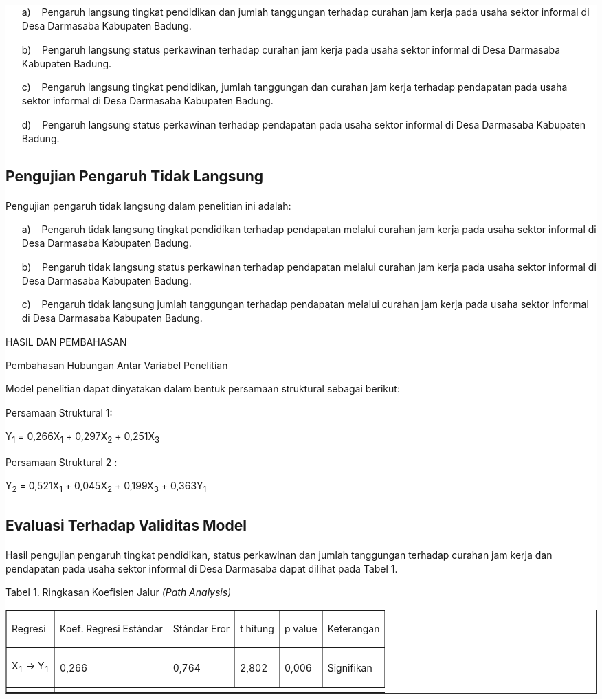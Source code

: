 <ul style="list-style:none;"><li>
<p><span class="font9">a) &nbsp;&nbsp;&nbsp;Pengaruh langsung tingkat pendidikan dan jumlah tanggungan terhadap curahan jam kerja pada usaha sektor informal di Desa Darmasaba Kabupaten Badung.</span></p></li>
<li>
<p><span class="font9">b) &nbsp;&nbsp;&nbsp;Pengaruh langsung status perkawinan terhadap curahan jam kerja pada usaha sektor informal di Desa Darmasaba Kabupaten Badung.</span></p></li>
<li>
<p><span class="font9">c) &nbsp;&nbsp;&nbsp;Pengaruh langsung tingkat pendidikan, jumlah tanggungan dan curahan jam kerja terhadap pendapatan pada usaha sektor informal di Desa Darmasaba Kabupaten Badung.</span></p></li>
<li>
<p><span class="font9">d) &nbsp;&nbsp;&nbsp;Pengaruh langsung status perkawinan terhadap pendapatan pada usaha sektor informal di Desa Darmasaba Kabupaten Badung.</span></p></li></ul>
<h2><a name="bookmark12"></a><span class="font9" style="font-weight:bold;"><a name="bookmark13"></a>Pengujian Pengaruh Tidak Langsung</span></h2>
<p><span class="font9">Pengujian pengaruh tidak langsung dalam penelitian ini adalah:</span></p>
<ul style="list-style:none;"><li>
<p><span class="font9">a) &nbsp;&nbsp;&nbsp;Pengaruh tidak langsung tingkat pendidikan terhadap pendapatan melalui curahan jam kerja pada usaha sektor informal di Desa Darmasaba Kabupaten Badung.</span></p></li>
<li>
<p><span class="font9">b) &nbsp;&nbsp;&nbsp;Pengaruh tidak langsung status perkawinan terhadap pendapatan melalui curahan jam kerja pada usaha sektor informal di Desa Darmasaba Kabupaten Badung.</span></p></li>
<li>
<p><span class="font9">c) &nbsp;&nbsp;&nbsp;Pengaruh tidak langsung jumlah tanggungan terhadap pendapatan melalui curahan jam kerja pada usaha sektor informal di Desa Darmasaba Kabupaten Badung.</span></p></li></ul>
<p><span class="font9">HASIL DAN PEMBAHASAN</span></p>
<p><span class="font9">Pembahasan Hubungan Antar Variabel Penelitian</span></p>
<p><span class="font9">Model penelitian dapat dinyatakan dalam bentuk persamaan struktural sebagai berikut:</span></p>
<p><span class="font9">Persamaan Struktural 1:</span></p>
<p><span class="font9">Y<sub>1</sub> = 0,266X<sub>1</sub> + 0,297X<sub>2</sub> + 0,251X<sub>3</sub></span></p>
<p><span class="font9">Persamaan Struktural 2 :</span></p>
<p><span class="font9">Y<sub>2</sub> = 0,521X<sub>1</sub> + 0,045X<sub>2</sub> + 0,199X<sub>3</sub> + 0,363Y<sub>1</sub></span></p>
<h2><a name="bookmark14"></a><span class="font9" style="font-weight:bold;"><a name="bookmark15"></a>Evaluasi Terhadap Validitas Model</span></h2>
<p><span class="font9">Hasil pengujian pengaruh tingkat pendidikan, status perkawinan dan jumlah tanggungan terhadap curahan jam kerja dan pendapatan pada usaha sektor informal di Desa Darmasaba dapat dilihat pada Tabel 1.</span></p>
<p><span class="font4">Tabel 1. Ringkasan Koefisien Jalur </span><span class="font4" style="font-style:italic;">(Path Analysis)</span></p>
<table border="1">
<tr><td style="vertical-align:middle;">
<p><span class="font3">Regresi</span></p></td><td style="vertical-align:middle;">
<p><span class="font3">Koef. Regresi Estándar</span></p></td><td style="vertical-align:middle;">
<p><span class="font3">Stándar Eror</span></p></td><td style="vertical-align:middle;">
<p><span class="font3">t hitung</span></p></td><td style="vertical-align:middle;">
<p><span class="font3">p value</span></p></td><td style="vertical-align:middle;">
<p><span class="font3">Keterangan</span></p></td></tr>
<tr><td style="vertical-align:bottom;">
<p><span class="font3">X<sub>1</sub> → Y<sub>1</sub></span></p></td><td style="vertical-align:bottom;">
<p><span class="font3">0,266</span></p></td><td style="vertical-align:bottom;">
<p><span class="font3">0,764</span></p></td><td style="vertical-align:bottom;">
<p><span class="font3">2,802</span></p></td><td style="vertical-align:bottom;">
<p><span class="font3">0,006</span></p></td><td style="vertical-align:bottom;">
<p><span class="font3">Signifikan</span></p></td></tr>
<tr><td style="vertical-align:bottom;">